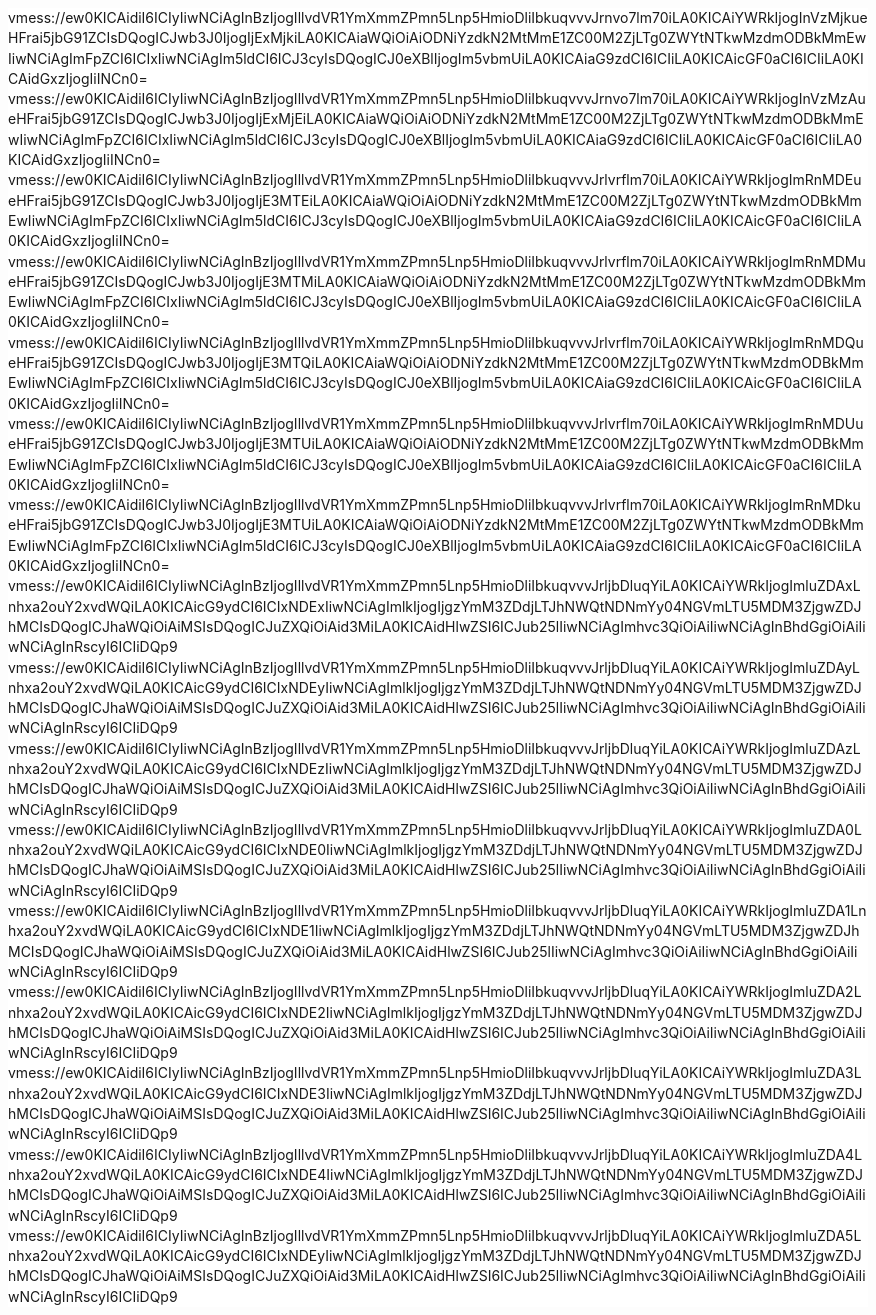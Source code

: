 vmess://ew0KICAidiI6ICIyIiwNCiAgInBzIjogIllvdVR1YmXmmZPmn5Lnp5HmioDliIbkuqvvvJrnvo7lm70iLA0KICAiYWRkIjogInVzMjkueHFrai5jbG91ZCIsDQogICJwb3J0IjogIjExMjkiLA0KICAiaWQiOiAiODNiYzdkN2MtMmE1ZC00M2ZjLTg0ZWYtNTkwMzdmODBkMmEwIiwNCiAgImFpZCI6ICIxIiwNCiAgIm5ldCI6ICJ3cyIsDQogICJ0eXBlIjogIm5vbmUiLA0KICAiaG9zdCI6ICIiLA0KICAicGF0aCI6ICIiLA0KICAidGxzIjogIiINCn0=
vmess://ew0KICAidiI6ICIyIiwNCiAgInBzIjogIllvdVR1YmXmmZPmn5Lnp5HmioDliIbkuqvvvJrnvo7lm70iLA0KICAiYWRkIjogInVzMzAueHFrai5jbG91ZCIsDQogICJwb3J0IjogIjExMjEiLA0KICAiaWQiOiAiODNiYzdkN2MtMmE1ZC00M2ZjLTg0ZWYtNTkwMzdmODBkMmEwIiwNCiAgImFpZCI6ICIxIiwNCiAgIm5ldCI6ICJ3cyIsDQogICJ0eXBlIjogIm5vbmUiLA0KICAiaG9zdCI6ICIiLA0KICAicGF0aCI6ICIiLA0KICAidGxzIjogIiINCn0=
vmess://ew0KICAidiI6ICIyIiwNCiAgInBzIjogIllvdVR1YmXmmZPmn5Lnp5HmioDliIbkuqvvvJrlvrflm70iLA0KICAiYWRkIjogImRnMDEueHFrai5jbG91ZCIsDQogICJwb3J0IjogIjE3MTEiLA0KICAiaWQiOiAiODNiYzdkN2MtMmE1ZC00M2ZjLTg0ZWYtNTkwMzdmODBkMmEwIiwNCiAgImFpZCI6ICIxIiwNCiAgIm5ldCI6ICJ3cyIsDQogICJ0eXBlIjogIm5vbmUiLA0KICAiaG9zdCI6ICIiLA0KICAicGF0aCI6ICIiLA0KICAidGxzIjogIiINCn0=
vmess://ew0KICAidiI6ICIyIiwNCiAgInBzIjogIllvdVR1YmXmmZPmn5Lnp5HmioDliIbkuqvvvJrlvrflm70iLA0KICAiYWRkIjogImRnMDMueHFrai5jbG91ZCIsDQogICJwb3J0IjogIjE3MTMiLA0KICAiaWQiOiAiODNiYzdkN2MtMmE1ZC00M2ZjLTg0ZWYtNTkwMzdmODBkMmEwIiwNCiAgImFpZCI6ICIxIiwNCiAgIm5ldCI6ICJ3cyIsDQogICJ0eXBlIjogIm5vbmUiLA0KICAiaG9zdCI6ICIiLA0KICAicGF0aCI6ICIiLA0KICAidGxzIjogIiINCn0=
vmess://ew0KICAidiI6ICIyIiwNCiAgInBzIjogIllvdVR1YmXmmZPmn5Lnp5HmioDliIbkuqvvvJrlvrflm70iLA0KICAiYWRkIjogImRnMDQueHFrai5jbG91ZCIsDQogICJwb3J0IjogIjE3MTQiLA0KICAiaWQiOiAiODNiYzdkN2MtMmE1ZC00M2ZjLTg0ZWYtNTkwMzdmODBkMmEwIiwNCiAgImFpZCI6ICIxIiwNCiAgIm5ldCI6ICJ3cyIsDQogICJ0eXBlIjogIm5vbmUiLA0KICAiaG9zdCI6ICIiLA0KICAicGF0aCI6ICIiLA0KICAidGxzIjogIiINCn0=
vmess://ew0KICAidiI6ICIyIiwNCiAgInBzIjogIllvdVR1YmXmmZPmn5Lnp5HmioDliIbkuqvvvJrlvrflm70iLA0KICAiYWRkIjogImRnMDUueHFrai5jbG91ZCIsDQogICJwb3J0IjogIjE3MTUiLA0KICAiaWQiOiAiODNiYzdkN2MtMmE1ZC00M2ZjLTg0ZWYtNTkwMzdmODBkMmEwIiwNCiAgImFpZCI6ICIxIiwNCiAgIm5ldCI6ICJ3cyIsDQogICJ0eXBlIjogIm5vbmUiLA0KICAiaG9zdCI6ICIiLA0KICAicGF0aCI6ICIiLA0KICAidGxzIjogIiINCn0=
vmess://ew0KICAidiI6ICIyIiwNCiAgInBzIjogIllvdVR1YmXmmZPmn5Lnp5HmioDliIbkuqvvvJrlvrflm70iLA0KICAiYWRkIjogImRnMDkueHFrai5jbG91ZCIsDQogICJwb3J0IjogIjE3MTUiLA0KICAiaWQiOiAiODNiYzdkN2MtMmE1ZC00M2ZjLTg0ZWYtNTkwMzdmODBkMmEwIiwNCiAgImFpZCI6ICIxIiwNCiAgIm5ldCI6ICJ3cyIsDQogICJ0eXBlIjogIm5vbmUiLA0KICAiaG9zdCI6ICIiLA0KICAicGF0aCI6ICIiLA0KICAidGxzIjogIiINCn0=
vmess://ew0KICAidiI6ICIyIiwNCiAgInBzIjogIllvdVR1YmXmmZPmn5Lnp5HmioDliIbkuqvvvJrljbDluqYiLA0KICAiYWRkIjogImluZDAxLnhxa2ouY2xvdWQiLA0KICAicG9ydCI6ICIxNDExIiwNCiAgImlkIjogIjgzYmM3ZDdjLTJhNWQtNDNmYy04NGVmLTU5MDM3ZjgwZDJhMCIsDQogICJhaWQiOiAiMSIsDQogICJuZXQiOiAid3MiLA0KICAidHlwZSI6ICJub25lIiwNCiAgImhvc3QiOiAiIiwNCiAgInBhdGgiOiAiIiwNCiAgInRscyI6ICIiDQp9
vmess://ew0KICAidiI6ICIyIiwNCiAgInBzIjogIllvdVR1YmXmmZPmn5Lnp5HmioDliIbkuqvvvJrljbDluqYiLA0KICAiYWRkIjogImluZDAyLnhxa2ouY2xvdWQiLA0KICAicG9ydCI6ICIxNDEyIiwNCiAgImlkIjogIjgzYmM3ZDdjLTJhNWQtNDNmYy04NGVmLTU5MDM3ZjgwZDJhMCIsDQogICJhaWQiOiAiMSIsDQogICJuZXQiOiAid3MiLA0KICAidHlwZSI6ICJub25lIiwNCiAgImhvc3QiOiAiIiwNCiAgInBhdGgiOiAiIiwNCiAgInRscyI6ICIiDQp9
vmess://ew0KICAidiI6ICIyIiwNCiAgInBzIjogIllvdVR1YmXmmZPmn5Lnp5HmioDliIbkuqvvvJrljbDluqYiLA0KICAiYWRkIjogImluZDAzLnhxa2ouY2xvdWQiLA0KICAicG9ydCI6ICIxNDEzIiwNCiAgImlkIjogIjgzYmM3ZDdjLTJhNWQtNDNmYy04NGVmLTU5MDM3ZjgwZDJhMCIsDQogICJhaWQiOiAiMSIsDQogICJuZXQiOiAid3MiLA0KICAidHlwZSI6ICJub25lIiwNCiAgImhvc3QiOiAiIiwNCiAgInBhdGgiOiAiIiwNCiAgInRscyI6ICIiDQp9
vmess://ew0KICAidiI6ICIyIiwNCiAgInBzIjogIllvdVR1YmXmmZPmn5Lnp5HmioDliIbkuqvvvJrljbDluqYiLA0KICAiYWRkIjogImluZDA0Lnhxa2ouY2xvdWQiLA0KICAicG9ydCI6ICIxNDE0IiwNCiAgImlkIjogIjgzYmM3ZDdjLTJhNWQtNDNmYy04NGVmLTU5MDM3ZjgwZDJhMCIsDQogICJhaWQiOiAiMSIsDQogICJuZXQiOiAid3MiLA0KICAidHlwZSI6ICJub25lIiwNCiAgImhvc3QiOiAiIiwNCiAgInBhdGgiOiAiIiwNCiAgInRscyI6ICIiDQp9
vmess://ew0KICAidiI6ICIyIiwNCiAgInBzIjogIllvdVR1YmXmmZPmn5Lnp5HmioDliIbkuqvvvJrljbDluqYiLA0KICAiYWRkIjogImluZDA1Lnhxa2ouY2xvdWQiLA0KICAicG9ydCI6ICIxNDE1IiwNCiAgImlkIjogIjgzYmM3ZDdjLTJhNWQtNDNmYy04NGVmLTU5MDM3ZjgwZDJhMCIsDQogICJhaWQiOiAiMSIsDQogICJuZXQiOiAid3MiLA0KICAidHlwZSI6ICJub25lIiwNCiAgImhvc3QiOiAiIiwNCiAgInBhdGgiOiAiIiwNCiAgInRscyI6ICIiDQp9
vmess://ew0KICAidiI6ICIyIiwNCiAgInBzIjogIllvdVR1YmXmmZPmn5Lnp5HmioDliIbkuqvvvJrljbDluqYiLA0KICAiYWRkIjogImluZDA2Lnhxa2ouY2xvdWQiLA0KICAicG9ydCI6ICIxNDE2IiwNCiAgImlkIjogIjgzYmM3ZDdjLTJhNWQtNDNmYy04NGVmLTU5MDM3ZjgwZDJhMCIsDQogICJhaWQiOiAiMSIsDQogICJuZXQiOiAid3MiLA0KICAidHlwZSI6ICJub25lIiwNCiAgImhvc3QiOiAiIiwNCiAgInBhdGgiOiAiIiwNCiAgInRscyI6ICIiDQp9
vmess://ew0KICAidiI6ICIyIiwNCiAgInBzIjogIllvdVR1YmXmmZPmn5Lnp5HmioDliIbkuqvvvJrljbDluqYiLA0KICAiYWRkIjogImluZDA3Lnhxa2ouY2xvdWQiLA0KICAicG9ydCI6ICIxNDE3IiwNCiAgImlkIjogIjgzYmM3ZDdjLTJhNWQtNDNmYy04NGVmLTU5MDM3ZjgwZDJhMCIsDQogICJhaWQiOiAiMSIsDQogICJuZXQiOiAid3MiLA0KICAidHlwZSI6ICJub25lIiwNCiAgImhvc3QiOiAiIiwNCiAgInBhdGgiOiAiIiwNCiAgInRscyI6ICIiDQp9
vmess://ew0KICAidiI6ICIyIiwNCiAgInBzIjogIllvdVR1YmXmmZPmn5Lnp5HmioDliIbkuqvvvJrljbDluqYiLA0KICAiYWRkIjogImluZDA4Lnhxa2ouY2xvdWQiLA0KICAicG9ydCI6ICIxNDE4IiwNCiAgImlkIjogIjgzYmM3ZDdjLTJhNWQtNDNmYy04NGVmLTU5MDM3ZjgwZDJhMCIsDQogICJhaWQiOiAiMSIsDQogICJuZXQiOiAid3MiLA0KICAidHlwZSI6ICJub25lIiwNCiAgImhvc3QiOiAiIiwNCiAgInBhdGgiOiAiIiwNCiAgInRscyI6ICIiDQp9
vmess://ew0KICAidiI6ICIyIiwNCiAgInBzIjogIllvdVR1YmXmmZPmn5Lnp5HmioDliIbkuqvvvJrljbDluqYiLA0KICAiYWRkIjogImluZDA5Lnhxa2ouY2xvdWQiLA0KICAicG9ydCI6ICIxNDEyIiwNCiAgImlkIjogIjgzYmM3ZDdjLTJhNWQtNDNmYy04NGVmLTU5MDM3ZjgwZDJhMCIsDQogICJhaWQiOiAiMSIsDQogICJuZXQiOiAid3MiLA0KICAidHlwZSI6ICJub25lIiwNCiAgImhvc3QiOiAiIiwNCiAgInBhdGgiOiAiIiwNCiAgInRscyI6ICIiDQp9